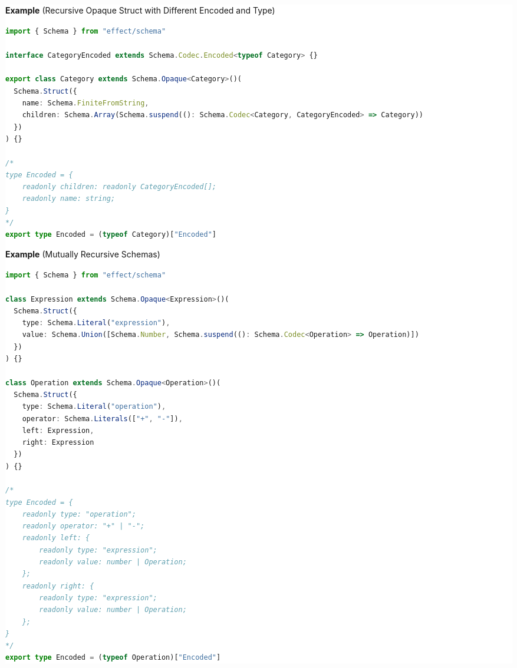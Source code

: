**Example** (Recursive Opaque Struct with Different Encoded and Type)

```ts
import { Schema } from "effect/schema"

interface CategoryEncoded extends Schema.Codec.Encoded<typeof Category> {}

export class Category extends Schema.Opaque<Category>()(
  Schema.Struct({
    name: Schema.FiniteFromString,
    children: Schema.Array(Schema.suspend((): Schema.Codec<Category, CategoryEncoded> => Category))
  })
) {}

/*
type Encoded = {
    readonly children: readonly CategoryEncoded[];
    readonly name: string;
}
*/
export type Encoded = (typeof Category)["Encoded"]
```

**Example** (Mutually Recursive Schemas)

```ts
import { Schema } from "effect/schema"

class Expression extends Schema.Opaque<Expression>()(
  Schema.Struct({
    type: Schema.Literal("expression"),
    value: Schema.Union([Schema.Number, Schema.suspend((): Schema.Codec<Operation> => Operation)])
  })
) {}

class Operation extends Schema.Opaque<Operation>()(
  Schema.Struct({
    type: Schema.Literal("operation"),
    operator: Schema.Literals(["+", "-"]),
    left: Expression,
    right: Expression
  })
) {}

/*
type Encoded = {
    readonly type: "operation";
    readonly operator: "+" | "-";
    readonly left: {
        readonly type: "expression";
        readonly value: number | Operation;
    };
    readonly right: {
        readonly type: "expression";
        readonly value: number | Operation;
    };
}
*/
export type Encoded = (typeof Operation)["Encoded"]
```
